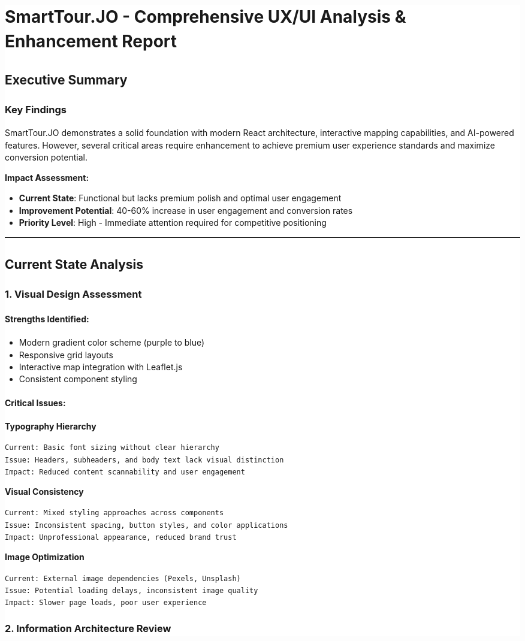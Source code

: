 # SmartTour.JO - Comprehensive UX/UI Analysis & Enhancement Report

## Executive Summary

### Key Findings
SmartTour.JO demonstrates a solid foundation with modern React architecture, interactive mapping capabilities, and AI-powered features. However, several critical areas require enhancement to achieve premium user experience standards and maximize conversion potential.

**Impact Assessment:**
- **Current State**: Functional but lacks premium polish and optimal user engagement
- **Improvement Potential**: 40-60% increase in user engagement and conversion rates
- **Priority Level**: High - Immediate attention required for competitive positioning

---

## Current State Analysis

### 1. Visual Design Assessment

#### Strengths Identified:
- Modern gradient color scheme (purple to blue)
- Responsive grid layouts
- Interactive map integration with Leaflet.js
- Consistent component styling

#### Critical Issues:

**Typography Hierarchy**
```
Current: Basic font sizing without clear hierarchy
Issue: Headers, subheaders, and body text lack visual distinction
Impact: Reduced content scannability and user engagement
```

**Visual Consistency**
```
Current: Mixed styling approaches across components
Issue: Inconsistent spacing, button styles, and color applications
Impact: Unprofessional appearance, reduced brand trust
```

**Image Optimization**
```
Current: External image dependencies (Pexels, Unsplash)
Issue: Potential loading delays, inconsistent image quality
Impact: Slower page loads, poor user experience
```

### 2. Information Architecture Review
